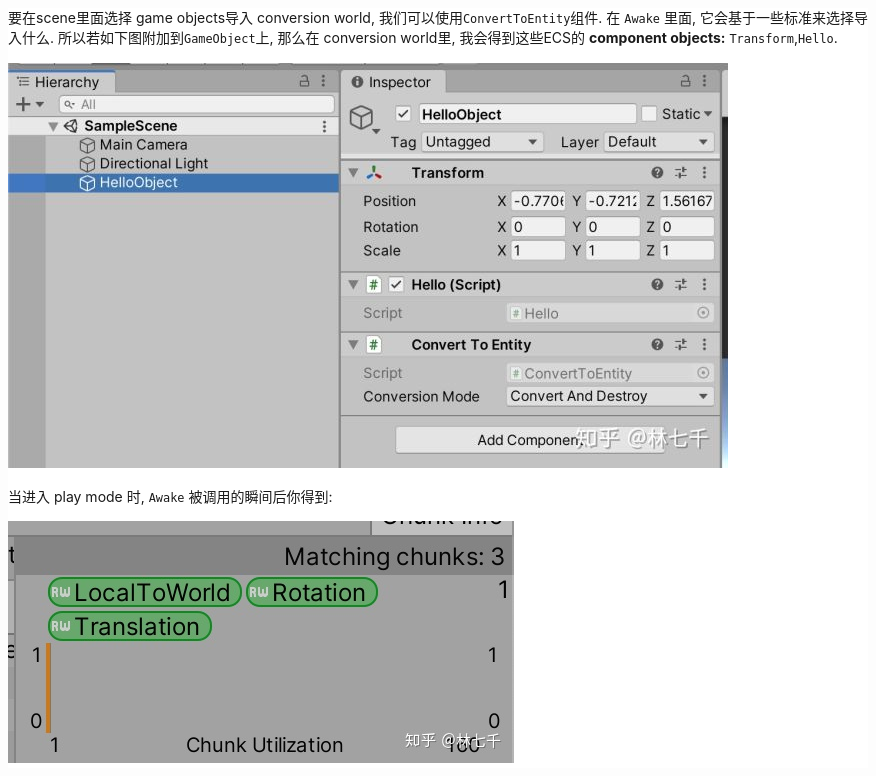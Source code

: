 要在scene里面选择 game objects导入 conversion world, 我们可以使用`ConvertToEntity`组件. 在 `Awake` 里面, 它会基于一些标准来选择导入什么. 所以若如下图附加到`GameObject`上, 那么在 conversion world里, 我会得到这些ECS的 **component objects:** `Transform`,`Hello`.

![img](../../assets/images/2020-10-19-game-object-conversion-and-subscene/v2-a96ebb838511e15934a42fd1b2000b1c_720w.jpg)

当进入 play mode 时, `Awake` 被调用的瞬间后你得到:

![img](../../assets/images/2020-10-19-game-object-conversion-and-subscene/v2-dcece28b71a8313f75f0e4fd6ca7667c_720w.jpg)

